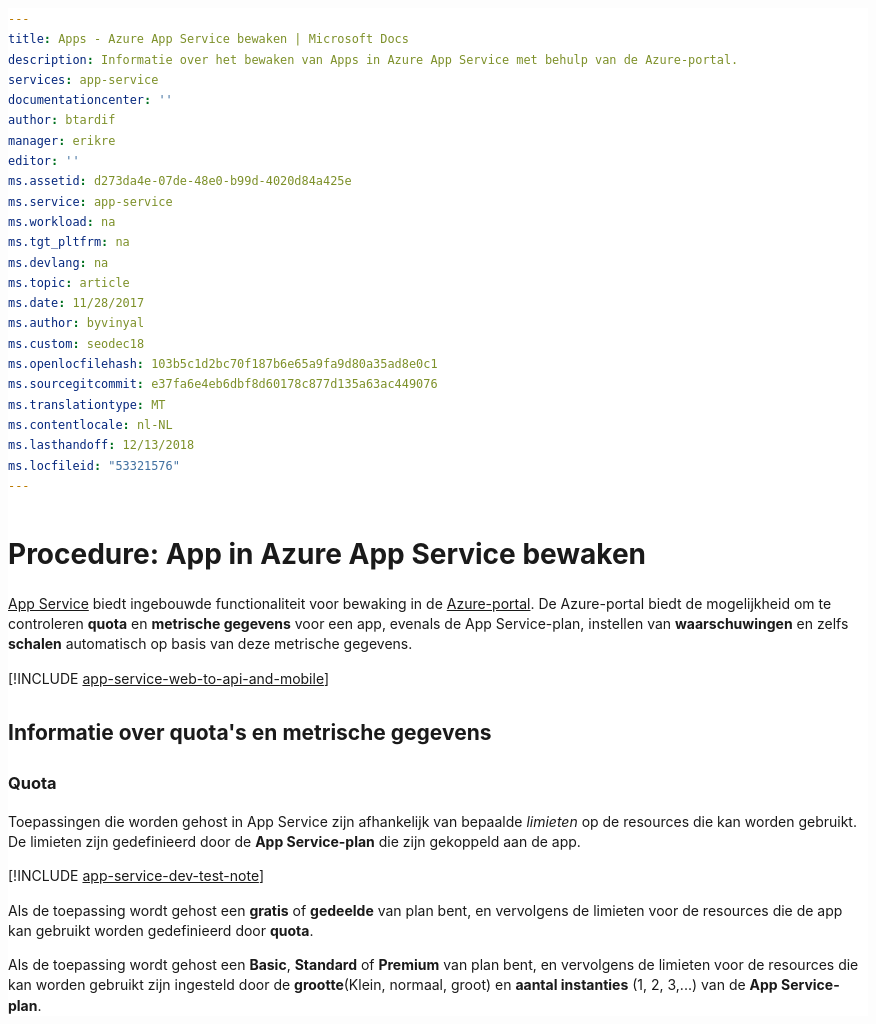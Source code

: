 ```yaml
---
title: Apps - Azure App Service bewaken | Microsoft Docs
description: Informatie over het bewaken van Apps in Azure App Service met behulp van de Azure-portal.
services: app-service
documentationcenter: ''
author: btardif
manager: erikre
editor: ''
ms.assetid: d273da4e-07de-48e0-b99d-4020d84a425e
ms.service: app-service
ms.workload: na
ms.tgt_pltfrm: na
ms.devlang: na
ms.topic: article
ms.date: 11/28/2017
ms.author: byvinyal
ms.custom: seodec18
ms.openlocfilehash: 103b5c1d2bc70f187b6e65a9fa9d80a35ad8e0c1
ms.sourcegitcommit: e37fa6e4eb6dbf8d60178c877d135a63ac449076
ms.translationtype: MT
ms.contentlocale: nl-NL
ms.lasthandoff: 12/13/2018
ms.locfileid: "53321576"
---
```

# <a name="how-to-monitor-apps-in-azure-app-service"></a>Procedure: App in Azure App Service bewaken
[App Service](https://go.microsoft.com/fwlink/?LinkId=529714) biedt ingebouwde functionaliteit voor bewaking in de [Azure-portal](https://portal.azure.com).
De Azure-portal biedt de mogelijkheid om te controleren **quota** en **metrische gegevens** voor een app, evenals de App Service-plan, instellen van **waarschuwingen** en zelfs **schalen**  automatisch op basis van deze metrische gegevens.

[!INCLUDE [app-service-web-to-api-and-mobile](../../includes/app-service-web-to-api-and-mobile.md)]

## <a name="understanding-quotas-and-metrics"></a>Informatie over quota's en metrische gegevens
### <a name="quotas"></a>Quota
Toepassingen die worden gehost in App Service zijn afhankelijk van bepaalde *limieten* op de resources die kan worden gebruikt. De limieten zijn gedefinieerd door de **App Service-plan** die zijn gekoppeld aan de app.

[!INCLUDE [app-service-dev-test-note](../../includes/app-service-dev-test-note.md)]

Als de toepassing wordt gehost een **gratis** of **gedeelde** van plan bent, en vervolgens de limieten voor de resources die de app kan gebruikt worden gedefinieerd door **quota**.

Als de toepassing wordt gehost een **Basic**, **Standard** of **Premium** van plan bent, en vervolgens de limieten voor de resources die kan worden gebruikt zijn ingesteld door de **grootte**(Klein, normaal, groot) en **aantal instanties** (1, 2, 3,...) van de **App Service-plan**.
